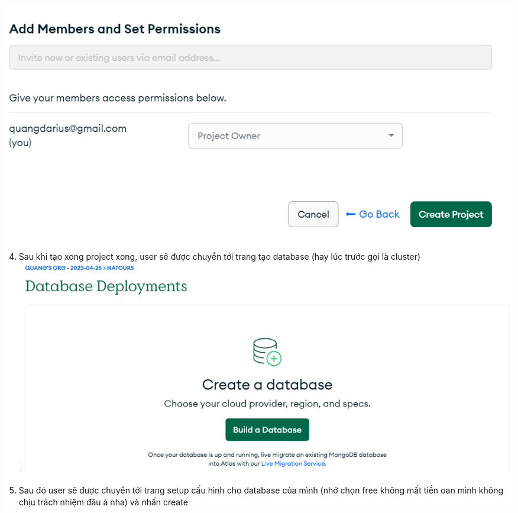 ![Create project](./notes-img/create%20project.png)

4. Sau khi tạo xong project xong, user sẽ được chuyển tới trang tạo database (hay lúc trước gọi là cluster)
![Create database](./notes-img/create%20database.png)

5. Sau đó user sẽ được chuyển tới trang setup cấu hình cho database của mình (nhớ chọn free không mất tiền oan mình không chịu trách nhiệm đâu à nha) và nhấn create